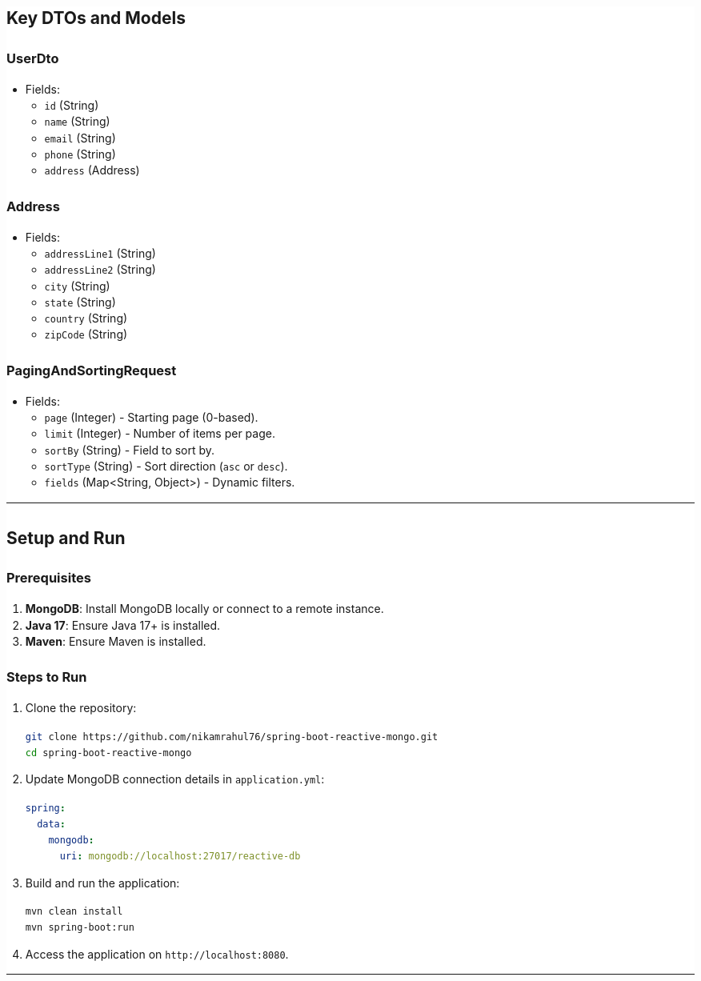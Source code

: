 ## Key DTOs and Models

### **UserDto**
- Fields:
    - `id` (String)
    - `name` (String)
    - `email` (String)
    - `phone` (String)
    - `address` (Address)

### **Address**
- Fields:
    - `addressLine1` (String) 
    - `addressLine2` (String)
    - `city` (String)
    - `state` (String)
    - `country` (String)
    - `zipCode` (String)

### **PagingAndSortingRequest**
- Fields:
    - `page` (Integer) - Starting page (0-based).
    - `limit` (Integer) - Number of items per page.
    - `sortBy` (String) - Field to sort by.
    - `sortType` (String) - Sort direction (`asc` or `desc`).
    - `fields` (Map<String, Object>) - Dynamic filters.

---

## Setup and Run

### Prerequisites
1. **MongoDB**: Install MongoDB locally or connect to a remote instance.
2. **Java 17**: Ensure Java 17+ is installed.
3. **Maven**: Ensure Maven is installed.

### Steps to Run
1. Clone the repository:
   ```bash
   git clone https://github.com/nikamrahul76/spring-boot-reactive-mongo.git
   cd spring-boot-reactive-mongo
   ```
2. Update MongoDB connection details in `application.yml`:
   ```yaml
   spring:
     data:
       mongodb:
         uri: mongodb://localhost:27017/reactive-db
   ```
3. Build and run the application:
   ```bash
   mvn clean install
   mvn spring-boot:run
   ```
4. Access the application on `http://localhost:8080`.

---